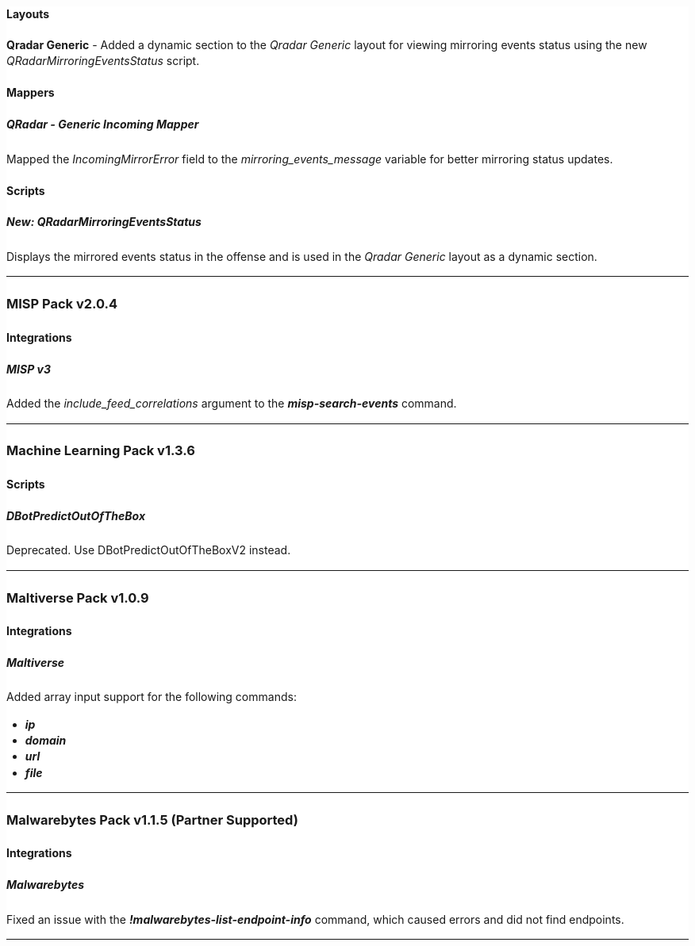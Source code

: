 #### Layouts
**Qradar Generic** - 
Added a dynamic section to the *Qradar Generic* layout for viewing mirroring events status using the new *QRadarMirroringEventsStatus* script.

#### Mappers
##### QRadar - Generic Incoming Mapper
Mapped the *IncomingMirrorError* field to the *mirroring_events_message* variable for better mirroring status updates.

#### Scripts
##### New: QRadarMirroringEventsStatus
Displays the mirrored events status in the offense and is used in the *Qradar Generic* layout as a dynamic section.

---

### MISP Pack v2.0.4
#### Integrations
##### MISP v3
Added the *include_feed_correlations* argument to the ***misp-search-events*** command.

---

### Machine Learning Pack v1.3.6
#### Scripts
##### DBotPredictOutOfTheBox
Deprecated. Use DBotPredictOutOfTheBoxV2 instead.

---

### Maltiverse Pack v1.0.9
#### Integrations
##### Maltiverse
Added array input support for the following commands:
- ***ip***
- ***domain***
- ***url***
- ***file***

---

### Malwarebytes Pack v1.1.5 (Partner Supported)
#### Integrations
##### Malwarebytes
Fixed an issue with the ***!malwarebytes-list-endpoint-info*** command, which caused errors and did not find endpoints.

---